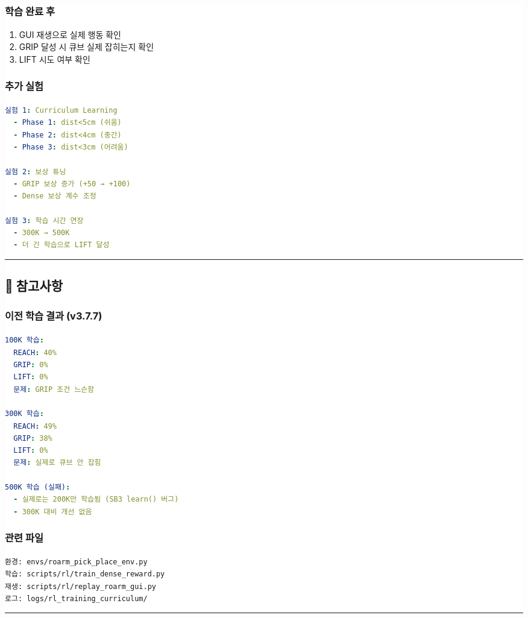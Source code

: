 ### 학습 완료 후
1. GUI 재생으로 실제 행동 확인
2. GRIP 달성 시 큐브 실제 잡히는지 확인
3. LIFT 시도 여부 확인

### 추가 실험
```yaml
실험 1: Curriculum Learning
  - Phase 1: dist<5cm (쉬움)
  - Phase 2: dist<4cm (중간)
  - Phase 3: dist<3cm (어려움)
  
실험 2: 보상 튜닝
  - GRIP 보상 증가 (+50 → +100)
  - Dense 보상 계수 조정
  
실험 3: 학습 시간 연장
  - 300K → 500K
  - 더 긴 학습으로 LIFT 달성
```

---

## 📝 참고사항

### 이전 학습 결과 (v3.7.7)
```yaml
100K 학습:
  REACH: 40%
  GRIP: 0%
  LIFT: 0%
  문제: GRIP 조건 느슨함

300K 학습:
  REACH: 49%
  GRIP: 38%
  LIFT: 0%
  문제: 실제로 큐브 안 잡힘

500K 학습 (실패):
  - 실제로는 200K만 학습됨 (SB3 learn() 버그)
  - 300K 대비 개선 없음
```

### 관련 파일
```
환경: envs/roarm_pick_place_env.py
학습: scripts/rl/train_dense_reward.py
재생: scripts/rl/replay_roarm_gui.py
로그: logs/rl_training_curriculum/
```

---